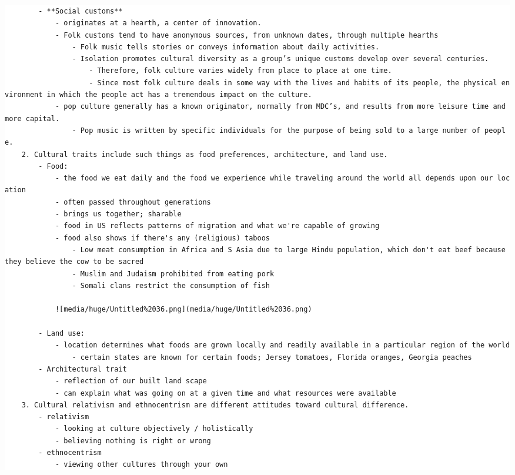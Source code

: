             - **Social customs**
                - originates at a hearth, a center of innovation.
                - Folk customs tend to have anonymous sources, from unknown dates, through multiple hearths
                    - Folk music tells stories or conveys information about daily activities.
                    - Isolation promotes cultural diversity as a group’s unique customs develop over several centuries.
                        - Therefore, folk culture varies widely from place to place at one time.
                        - Since most folk culture deals in some way with the lives and habits of its people, the physical environment in which the people act has a tremendous impact on the culture.
                - pop culture generally has a known originator, normally from MDC’s, and results from more leisure time and more capital.
                    - Pop music is written by specific individuals for the purpose of being sold to a large number of people.
        2. Cultural traits include such things as food preferences, architecture, and land use.
            - Food:
                - the food we eat daily and the food we experience while traveling around the world all depends upon our location
                - often passed throughout generations
                - brings us together; sharable
                - food in US reflects patterns of migration and what we're capable of growing
                - food also shows if there's any (religious) taboos
                    - Low meat consumption in Africa and S Asia due to large Hindu population, which don't eat beef because they believe the cow to be sacred
                    - Muslim and Judaism prohibited from eating pork
                    - Somali clans restrict the consumption of fish

                ![media/huge/Untitled%2036.png](media/huge/Untitled%2036.png)

            - Land use:
                - location determines what foods are grown locally and readily available in a particular region of the world
                    - certain states are known for certain foods; Jersey tomatoes, Florida oranges, Georgia peaches
            - Architectural trait
                - reflection of our built land scape
                - can explain what was going on at a given time and what resources were available
        3. Cultural relativism and ethnocentrism are different attitudes toward cultural difference.
            - relativism
                - looking at culture objectively / holistically
                - believing nothing is right or wrong
            - ethnocentrism
                - viewing other cultures through your own